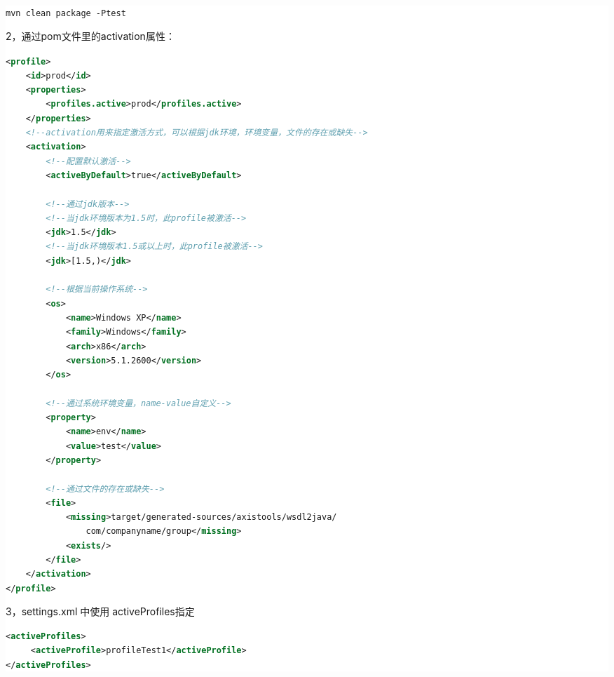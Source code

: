 ```console
mvn clean package -Ptest
```

2，通过pom文件里的activation属性：

```xml
<profile>
    <id>prod</id>
    <properties>
        <profiles.active>prod</profiles.active>
    </properties>
    <!--activation用来指定激活方式，可以根据jdk环境，环境变量，文件的存在或缺失-->
    <activation>
        <!--配置默认激活-->
        <activeByDefault>true</activeByDefault>

        <!--通过jdk版本-->
        <!--当jdk环境版本为1.5时，此profile被激活-->
        <jdk>1.5</jdk>
        <!--当jdk环境版本1.5或以上时，此profile被激活-->
        <jdk>[1.5,)</jdk>

        <!--根据当前操作系统-->
        <os>
            <name>Windows XP</name>
            <family>Windows</family>
            <arch>x86</arch>
            <version>5.1.2600</version>
        </os>

        <!--通过系统环境变量，name-value自定义-->
        <property>
            <name>env</name>
            <value>test</value>
        </property>

        <!--通过文件的存在或缺失-->
        <file>
            <missing>target/generated-sources/axistools/wsdl2java/
                com/companyname/group</missing>
            <exists/>
        </file>
    </activation>
</profile>
```

3，settings.xml 中使用 activeProfiles指定

```xml
<activeProfiles>  
     <activeProfile>profileTest1</activeProfile>  
</activeProfiles>  
```
